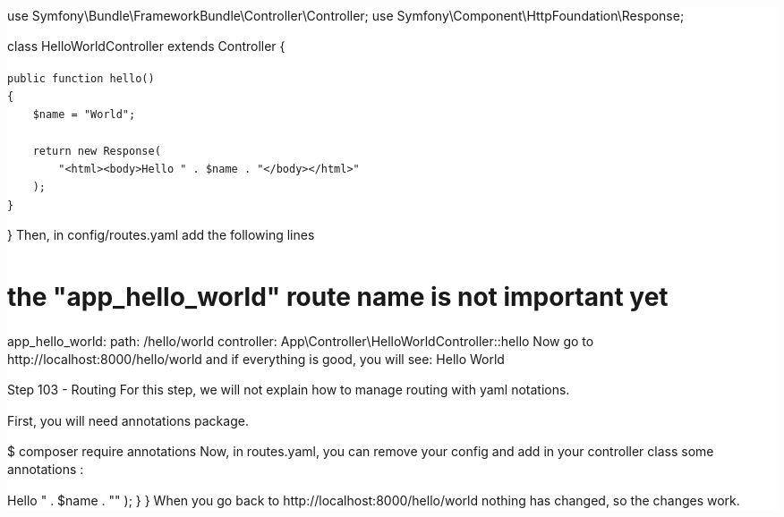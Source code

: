 
use Symfony\Bundle\FrameworkBundle\Controller\Controller;
use Symfony\Component\HttpFoundation\Response;

class HelloWorldController extends Controller
{

    public function hello()
    {
        $name = "World";

        return new Response(
            "<html><body>Hello " . $name . "</body></html>"
        );
    }

}
Then, in config/routes.yaml add the following lines

# the "app_hello_world" route name is not important yet
app_hello_world:
    path: /hello/world
    controller: App\Controller\HelloWorldController::hello
Now go to http://localhost:8000/hello/world and if everything is good, you will see: Hello World

Step 103 - Routing
For this step, we will not explain how to manage routing with yaml notations.

First, you will need annotations package.

$ composer require annotations
Now, in routes.yaml, you can remove your config and add in your controller class some annotations :

<?php
namespace App\Controller;

use Symfony\Bundle\FrameworkBundle\Controller\Controller;
use Symfony\Component\HttpFoundation\Response;
use Symfony\Component\Routing\Annotation\Route; //add this line to add usage of Route class.

class HelloWorldController extends Controller
{

    /**
     * @Route("/hello/{name}", name="app_hello") //add this comment to annotations
     */
    public function hello($name="World")
    {

        return new Response(
            "<html><body>Hello " . $name . "</body></html>"
        );
    }

}
When you go back to http://localhost:8000/hello/world nothing has changed, so the changes work.
